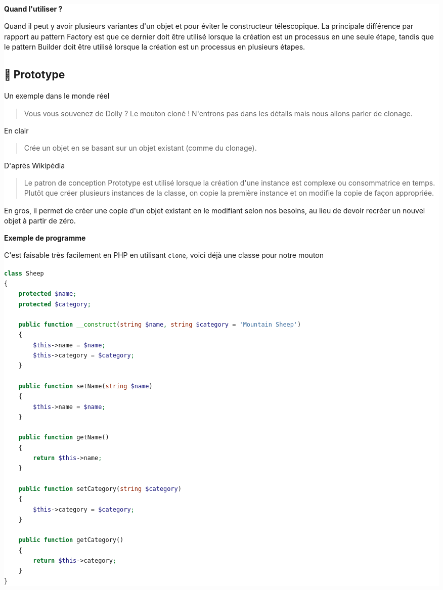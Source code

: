 **Quand l'utiliser ?**

Quand il peut y avoir plusieurs variantes d'un objet et pour éviter le constructeur télescopique. La principale différence par rapport au pattern Factory est que ce dernier doit être utilisé lorsque la création est un processus en une seule étape, tandis que le pattern Builder doit être utilisé lorsque la création est un processus en plusieurs étapes.

🐑 Prototype
------------
Un exemple dans le monde réel
> Vous vous souvenez de Dolly ? Le mouton cloné ! N'entrons pas dans les détails mais nous allons parler de clonage.

En clair
> Crée un objet en se basant sur un objet existant (comme du clonage).

D'après Wikipédia
> Le patron de conception Prototype est utilisé lorsque la création d'une instance est complexe ou consommatrice en temps. Plutôt que créer plusieurs instances de la classe, on copie la première instance et on modifie la copie de façon appropriée.

En gros, il permet de créer une copie d'un objet existant en le modifiant selon nos besoins, au lieu de devoir recréer un nouvel objet à partir de zéro.

**Exemple de programme**

C'est faisable très facilement en PHP en utilisant `clone`, voici déjà une classe pour notre mouton

```php
class Sheep
{
    protected $name;
    protected $category;

    public function __construct(string $name, string $category = 'Mountain Sheep')
    {
        $this->name = $name;
        $this->category = $category;
    }

    public function setName(string $name)
    {
        $this->name = $name;
    }

    public function getName()
    {
        return $this->name;
    }

    public function setCategory(string $category)
    {
        $this->category = $category;
    }

    public function getCategory()
    {
        return $this->category;
    }
}
```
